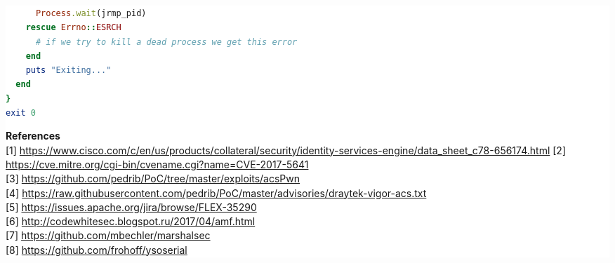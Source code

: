 ```ruby
      Process.wait(jrmp_pid)
    rescue Errno::ESRCH
      # if we try to kill a dead process we get this error
    end
    puts "Exiting..."
  end
}
exit 0
```

**References**<br>
[1] https://www.cisco.com/c/en/us/products/collateral/security/identity-services-engine/data_sheet_c78-656174.html
[2] https://cve.mitre.org/cgi-bin/cvename.cgi?name=CVE-2017-5641<br>
[3] https://github.com/pedrib/PoC/tree/master/exploits/acsPwn<br>
[4] https://raw.githubusercontent.com/pedrib/PoC/master/advisories/draytek-vigor-acs.txt<br>
[5] https://issues.apache.org/jira/browse/FLEX-35290<br>
[6] http://codewhitesec.blogspot.ru/2017/04/amf.html<br>
[7] https://github.com/mbechler/marshalsec<br>
[8] https://github.com/frohoff/ysoserial<br>
